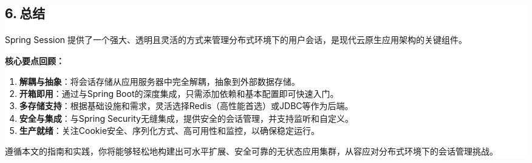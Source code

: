 ## 6. 总结

Spring Session 提供了一个强大、透明且灵活的方式来管理分布式环境下的用户会话，是现代云原生应用架构的关键组件。

**核心要点回顾：**

1. **解耦与抽象**：将会话存储从应用服务器中完全解耦，抽象到外部数据存储。
2. **开箱即用**：通过与Spring Boot的深度集成，只需添加依赖和基本配置即可快速入门。
3. **多存储支持**：根据基础设施和需求，灵活选择Redis（高性能首选）或JDBC等作为后端。
4. **安全与集成**：与Spring Security无缝集成，提供安全的会话管理，并支持监听和自定义。
5. **生产就绪**：关注Cookie安全、序列化方式、高可用性和监控，以确保稳定运行。

遵循本文的指南和实践，你将能够轻松地构建出可水平扩展、安全可靠的无状态应用集群，从容应对分布式环境下的会话管理挑战。
